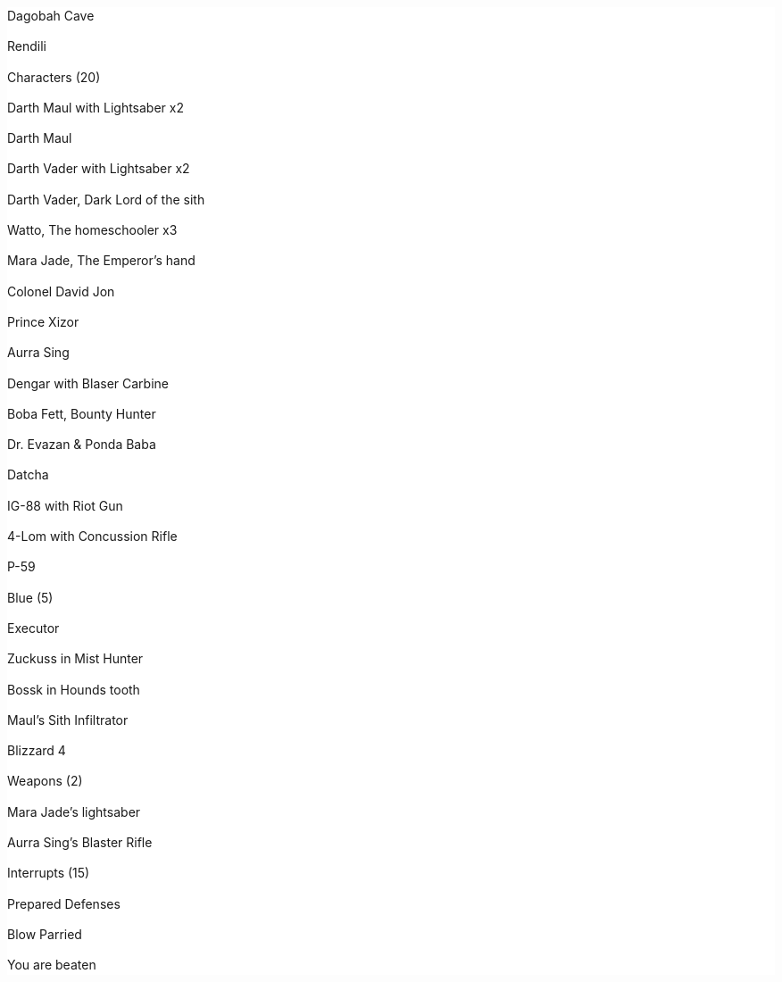 Dagobah Cave

Rendili


Characters (20)

Darth Maul with Lightsaber x2

Darth Maul

Darth Vader with Lightsaber x2

Darth Vader, Dark Lord of the sith

Watto, The homeschooler x3

Mara Jade, The Emperor’s hand

Colonel David Jon

Prince Xizor

Aurra Sing

Dengar with Blaser Carbine

Boba Fett, Bounty Hunter

Dr. Evazan & Ponda Baba 

Datcha

IG-88 with Riot Gun

4-Lom with Concussion Rifle 

P-59


Blue (5)

Executor

Zuckuss in Mist Hunter

Bossk in Hounds tooth

Maul’s Sith Infiltrator

Blizzard 4


Weapons (2)

Mara Jade’s lightsaber

Aurra Sing’s Blaster Rifle


Interrupts (15)

Prepared Defenses

Blow Parried 

You are beaten
